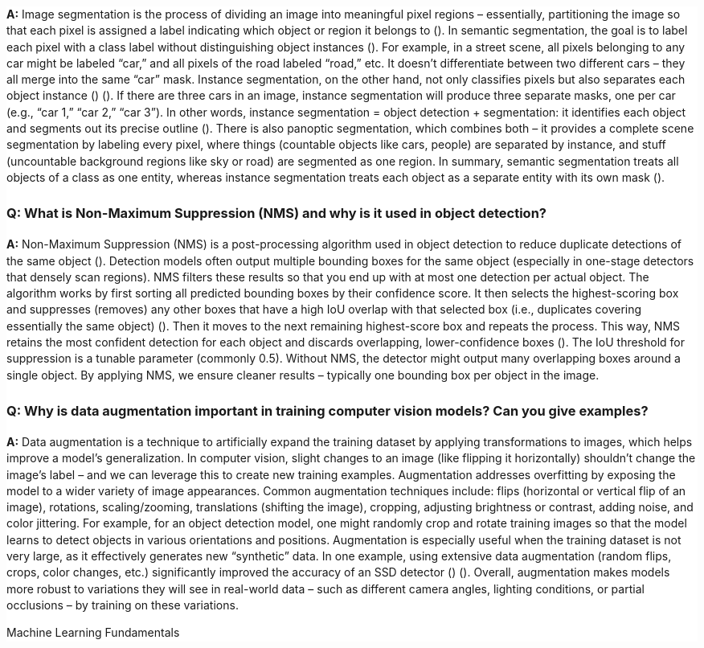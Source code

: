 **A:** Image segmentation is the process of dividing an image into meaningful pixel regions – essentially, partitioning the image so that each pixel is assigned a label indicating which object or region it belongs to (). In semantic segmentation, the goal is to label each pixel with a class label without distinguishing object instances (). For example, in a street scene, all pixels belonging to any car might be labeled “car,” and all pixels of the road labeled “road,” etc. It doesn’t differentiate between two different cars – they all merge into the same “car” mask. Instance segmentation, on the other hand, not only classifies pixels but also separates each object instance () (). If there are three cars in an image, instance segmentation will produce three separate masks, one per car (e.g., “car 1,” “car 2,” “car 3”). In other words, instance segmentation = object detection + segmentation: it identifies each object and segments out its precise outline (). There is also panoptic segmentation, which combines both – it provides a complete scene segmentation by labeling every pixel, where things (countable objects like cars, people) are separated by instance, and stuff (uncountable background regions like sky or road) are segmented as one region. In summary, semantic segmentation treats all objects of a class as one entity, whereas instance segmentation treats each object as a separate entity with its own mask ().


### Q: What is Non-Maximum Suppression (NMS) and why is it used in object detection?
**A:** Non-Maximum Suppression (NMS) is a post-processing algorithm used in object detection to reduce duplicate detections of the same object (). Detection models often output multiple bounding boxes for the same object (especially in one-stage detectors that densely scan regions). NMS filters these results so that you end up with at most one detection per actual object. The algorithm works by first sorting all predicted bounding boxes by their confidence score. It then selects the highest-scoring box and suppresses (removes) any other boxes that have a high IoU overlap with that selected box (i.e., duplicates covering essentially the same object) (). Then it moves to the next remaining highest-score box and repeats the process. This way, NMS retains the most confident detection for each object and discards overlapping, lower-confidence boxes (). The IoU threshold for suppression is a tunable parameter (commonly 0.5). Without NMS, the detector might output many overlapping boxes around a single object. By applying NMS, we ensure cleaner results – typically one bounding box per object in the image.


### Q: Why is data augmentation important in training computer vision models? Can you give examples?
**A:** Data augmentation is a technique to artificially expand the training dataset by applying transformations to images, which helps improve a model’s generalization. In computer vision, slight changes to an image (like flipping it horizontally) shouldn’t change the image’s label – and we can leverage this to create new training examples. Augmentation addresses overfitting by exposing the model to a wider variety of image appearances. Common augmentation techniques include: flips (horizontal or vertical flip of an image), rotations, scaling/zooming, translations (shifting the image), cropping, adjusting brightness or contrast, adding noise, and color jittering. For example, for an object detection model, one might randomly crop and rotate training images so that the model learns to detect objects in various orientations and positions. Augmentation is especially useful when the training dataset is not very large, as it effectively generates new “synthetic” data. In one example, using extensive data augmentation (random flips, crops, color changes, etc.) significantly improved the accuracy of an SSD detector () (). Overall, augmentation makes models more robust to variations they will see in real-world data – such as different camera angles, lighting conditions, or partial occlusions – by training on these variations.

Machine Learning Fundamentals
